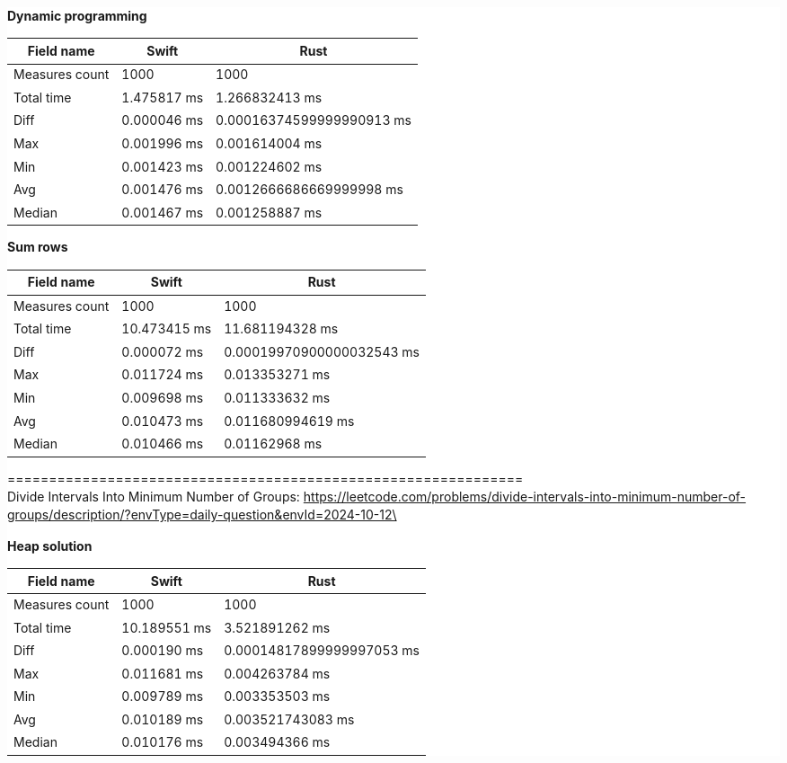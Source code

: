 **Dynamic programming**

| Field name | Swift | Rust |
| ------------- | ------------- | ------------- |
| Measures count      | 1000 | 1000 |
| Total time      | 1.475817 ms  | 1.266832413 ms  |
| Diff | 0.000046 ms  | 0.00016374599999990913 ms  |
| Max | 0.001996 ms  | 0.001614004 ms  |
| Min | 0.001423 ms  | 0.001224602 ms  |
| Avg | 0.001476 ms  | 0.0012666686669999998 ms  |
| Median | 0.001467 ms  | 0.001258887 ms  |
    
**Sum rows**

| Field name | Swift | Rust |
| ------------- | ------------- | ------------- |
| Measures count      | 1000 | 1000 |
| Total time      | 10.473415 ms  | 11.681194328 ms  |
| Diff | 0.000072 ms  | 0.00019970900000032543 ms  |
| Max | 0.011724 ms  | 0.013353271 ms  |
| Min | 0.009698 ms  | 0.011333632 ms  |
| Avg | 0.010473 ms  | 0.011680994619 ms  |
| Median | 0.010466 ms  | 0.01162968 ms  |
    
==============================================================\
Divide Intervals Into Minimum Number of Groups: https://leetcode.com/problems/divide-intervals-into-minimum-number-of-groups/description/?envType=daily-question&envId=2024-10-12\

**Heap solution**

| Field name | Swift | Rust |
| ------------- | ------------- | ------------- |
| Measures count      | 1000 | 1000 |
| Total time      | 10.189551 ms  | 3.521891262 ms  |
| Diff | 0.000190 ms  | 0.00014817899999997053 ms  |
| Max | 0.011681 ms  | 0.004263784 ms  |
| Min | 0.009789 ms  | 0.003353503 ms  |
| Avg | 0.010189 ms  | 0.003521743083 ms  |
| Median | 0.010176 ms  | 0.003494366 ms  |
    